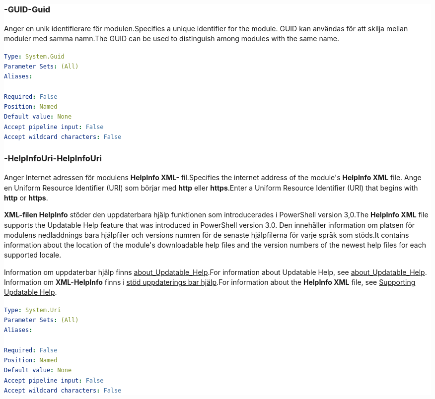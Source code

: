 ### <span data-ttu-id="ffa8a-163">-GUID</span><span class="sxs-lookup"><span data-stu-id="ffa8a-163">-Guid</span></span>

<span data-ttu-id="ffa8a-164">Anger en unik identifierare för modulen.</span><span class="sxs-lookup"><span data-stu-id="ffa8a-164">Specifies a unique identifier for the module.</span></span> <span data-ttu-id="ffa8a-165">GUID kan användas för att skilja mellan moduler med samma namn.</span><span class="sxs-lookup"><span data-stu-id="ffa8a-165">The GUID can be used to distinguish among modules with the same name.</span></span>

```yaml
Type: System.Guid
Parameter Sets: (All)
Aliases:

Required: False
Position: Named
Default value: None
Accept pipeline input: False
Accept wildcard characters: False
```

### <span data-ttu-id="ffa8a-166">-HelpInfoUri</span><span class="sxs-lookup"><span data-stu-id="ffa8a-166">-HelpInfoUri</span></span>

<span data-ttu-id="ffa8a-167">Anger Internet adressen för modulens **HelpInfo XML-** fil.</span><span class="sxs-lookup"><span data-stu-id="ffa8a-167">Specifies the internet address of the module's **HelpInfo XML** file.</span></span> <span data-ttu-id="ffa8a-168">Ange en Uniform Resource Identifier (URI) som börjar med **http** eller **https**.</span><span class="sxs-lookup"><span data-stu-id="ffa8a-168">Enter a Uniform Resource Identifier (URI) that begins with **http** or **https**.</span></span>

<span data-ttu-id="ffa8a-169">**XML-filen HelpInfo** stöder den uppdaterbara hjälp funktionen som introducerades i PowerShell version 3,0.</span><span class="sxs-lookup"><span data-stu-id="ffa8a-169">The **HelpInfo XML** file supports the Updatable Help feature that was introduced in PowerShell version 3.0.</span></span> <span data-ttu-id="ffa8a-170">Den innehåller information om platsen för modulens nedladdnings bara hjälpfiler och versions numren för de senaste hjälpfilerna för varje språk som stöds.</span><span class="sxs-lookup"><span data-stu-id="ffa8a-170">It contains information about the location of the module's downloadable help files and the version numbers of the newest help files for each supported locale.</span></span>

<span data-ttu-id="ffa8a-171">Information om uppdaterbar hjälp finns [about_Updatable_Help](../Microsoft.PowerShell.Core/About/about_Updatable_Help.md).</span><span class="sxs-lookup"><span data-stu-id="ffa8a-171">For information about Updatable Help, see [about_Updatable_Help](../Microsoft.PowerShell.Core/About/about_Updatable_Help.md).</span></span>
<span data-ttu-id="ffa8a-172">Information om **XML-HelpInfo** finns i [stöd uppdaterings bar hjälp](/powershell/scripting/developer/module/supporting-updatable-help).</span><span class="sxs-lookup"><span data-stu-id="ffa8a-172">For information about the **HelpInfo XML** file, see [Supporting Updatable Help](/powershell/scripting/developer/module/supporting-updatable-help).</span></span>

```yaml
Type: System.Uri
Parameter Sets: (All)
Aliases:

Required: False
Position: Named
Default value: None
Accept pipeline input: False
Accept wildcard characters: False
```
